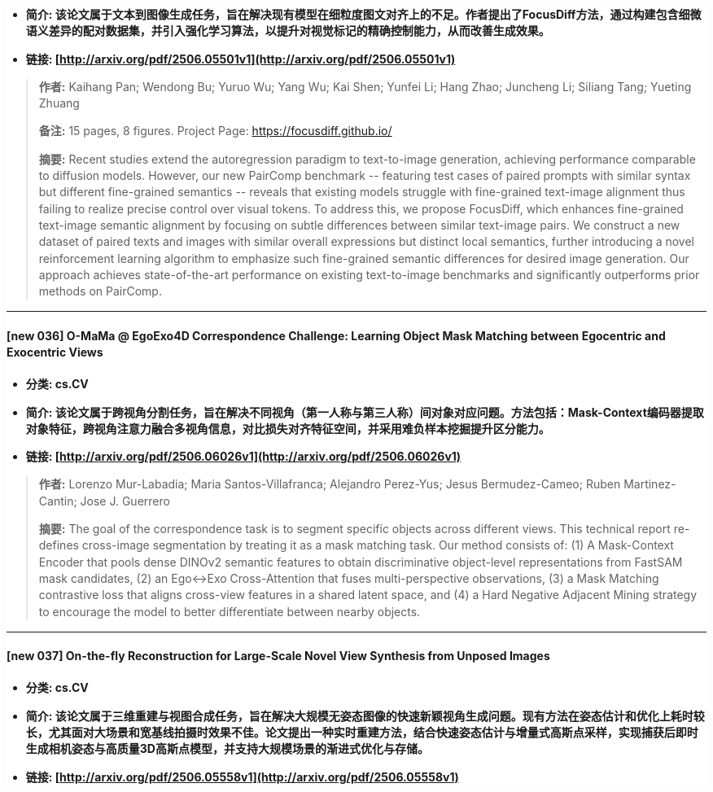 - **简介: 该论文属于文本到图像生成任务，旨在解决现有模型在细粒度图文对齐上的不足。作者提出了FocusDiff方法，通过构建包含细微语义差异的配对数据集，并引入强化学习算法，以提升对视觉标记的精确控制能力，从而改善生成效果。**

- **链接: [http://arxiv.org/pdf/2506.05501v1](http://arxiv.org/pdf/2506.05501v1)**

> **作者:** Kaihang Pan; Wendong Bu; Yuruo Wu; Yang Wu; Kai Shen; Yunfei Li; Hang Zhao; Juncheng Li; Siliang Tang; Yueting Zhuang
>
> **备注:** 15 pages, 8 figures. Project Page: https://focusdiff.github.io/
>
> **摘要:** Recent studies extend the autoregression paradigm to text-to-image generation, achieving performance comparable to diffusion models. However, our new PairComp benchmark -- featuring test cases of paired prompts with similar syntax but different fine-grained semantics -- reveals that existing models struggle with fine-grained text-image alignment thus failing to realize precise control over visual tokens. To address this, we propose FocusDiff, which enhances fine-grained text-image semantic alignment by focusing on subtle differences between similar text-image pairs. We construct a new dataset of paired texts and images with similar overall expressions but distinct local semantics, further introducing a novel reinforcement learning algorithm to emphasize such fine-grained semantic differences for desired image generation. Our approach achieves state-of-the-art performance on existing text-to-image benchmarks and significantly outperforms prior methods on PairComp.
>
---
#### [new 036] O-MaMa @ EgoExo4D Correspondence Challenge: Learning Object Mask Matching between Egocentric and Exocentric Views
- **分类: cs.CV**

- **简介: 该论文属于跨视角分割任务，旨在解决不同视角（第一人称与第三人称）间对象对应问题。方法包括：Mask-Context编码器提取对象特征，跨视角注意力融合多视角信息，对比损失对齐特征空间，并采用难负样本挖掘提升区分能力。**

- **链接: [http://arxiv.org/pdf/2506.06026v1](http://arxiv.org/pdf/2506.06026v1)**

> **作者:** Lorenzo Mur-Labadia; Maria Santos-Villafranca; Alejandro Perez-Yus; Jesus Bermudez-Cameo; Ruben Martinez-Cantin; Jose J. Guerrero
>
> **摘要:** The goal of the correspondence task is to segment specific objects across different views. This technical report re-defines cross-image segmentation by treating it as a mask matching task. Our method consists of: (1) A Mask-Context Encoder that pools dense DINOv2 semantic features to obtain discriminative object-level representations from FastSAM mask candidates, (2) an Ego$\leftrightarrow$Exo Cross-Attention that fuses multi-perspective observations, (3) a Mask Matching contrastive loss that aligns cross-view features in a shared latent space, and (4) a Hard Negative Adjacent Mining strategy to encourage the model to better differentiate between nearby objects.
>
---
#### [new 037] On-the-fly Reconstruction for Large-Scale Novel View Synthesis from Unposed Images
- **分类: cs.CV**

- **简介: 该论文属于三维重建与视图合成任务，旨在解决大规模无姿态图像的快速新颖视角生成问题。现有方法在姿态估计和优化上耗时较长，尤其面对大场景和宽基线拍摄时效果不佳。论文提出一种实时重建方法，结合快速姿态估计与增量式高斯点采样，实现捕获后即时生成相机姿态与高质量3D高斯点模型，并支持大规模场景的渐进式优化与存储。**

- **链接: [http://arxiv.org/pdf/2506.05558v1](http://arxiv.org/pdf/2506.05558v1)**
